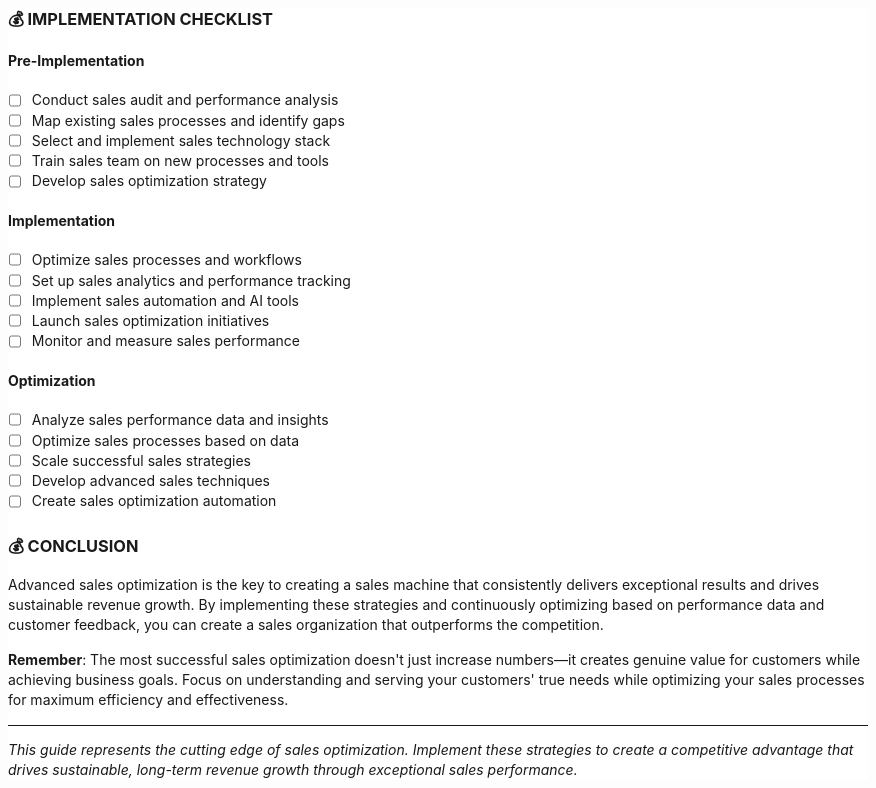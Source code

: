 ### 💰 **IMPLEMENTATION CHECKLIST**

#### **Pre-Implementation**
- [ ] Conduct sales audit and performance analysis
- [ ] Map existing sales processes and identify gaps
- [ ] Select and implement sales technology stack
- [ ] Train sales team on new processes and tools
- [ ] Develop sales optimization strategy

#### **Implementation**
- [ ] Optimize sales processes and workflows
- [ ] Set up sales analytics and performance tracking
- [ ] Implement sales automation and AI tools
- [ ] Launch sales optimization initiatives
- [ ] Monitor and measure sales performance

#### **Optimization**
- [ ] Analyze sales performance data and insights
- [ ] Optimize sales processes based on data
- [ ] Scale successful sales strategies
- [ ] Develop advanced sales techniques
- [ ] Create sales optimization automation

### 💰 **CONCLUSION**

Advanced sales optimization is the key to creating a sales machine that consistently delivers exceptional results and drives sustainable revenue growth. By implementing these strategies and continuously optimizing based on performance data and customer feedback, you can create a sales organization that outperforms the competition.

**Remember**: The most successful sales optimization doesn't just increase numbers—it creates genuine value for customers while achieving business goals. Focus on understanding and serving your customers' true needs while optimizing your sales processes for maximum efficiency and effectiveness.

---

*This guide represents the cutting edge of sales optimization. Implement these strategies to create a competitive advantage that drives sustainable, long-term revenue growth through exceptional sales performance.*



